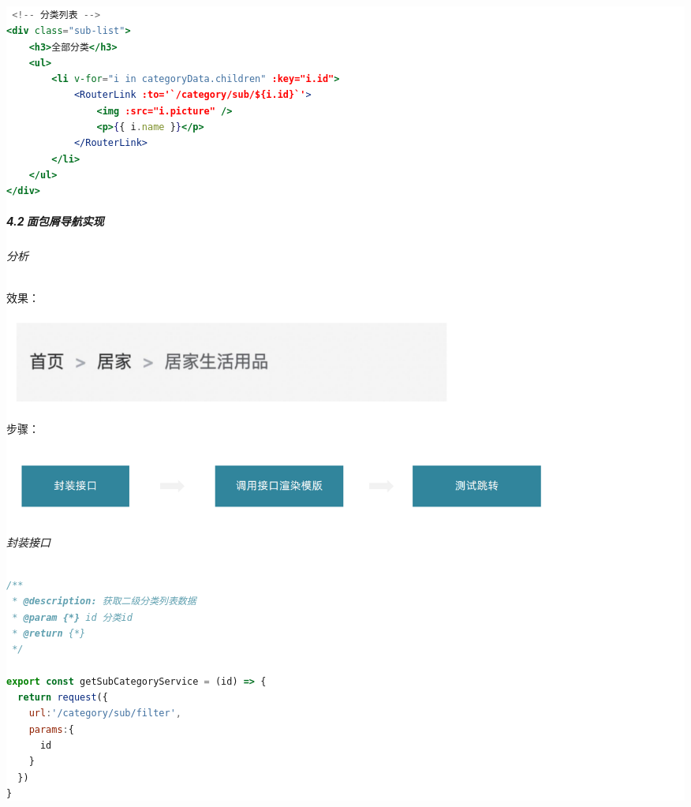 ```jsx
 <!-- 分类列表 -->
<div class="sub-list">
    <h3>全部分类</h3>
    <ul>
        <li v-for="i in categoryData.children" :key="i.id">
            <RouterLink :to='`/category/sub/${i.id}`'>
                <img :src="i.picture" />
                <p>{{ i.name }}</p>
            </RouterLink>
        </li>
    </ul>
</div>
```



##### 4.2 面包屑导航实现

###### 分析

效果：

<img src="小兔鲜.assets/image-20231215145050673.png" alt="image-20231215145050673" style="zoom:67%;" />

步骤：

<img src="小兔鲜.assets/image-20231215145101344.png" alt="image-20231215145101344" style="zoom:67%;" />

###### 封装接口

```js
/**
 * @description: 获取二级分类列表数据
 * @param {*} id 分类id 
 * @return {*}
 */

export const getSubCategoryService = (id) => {
  return request({
    url:'/category/sub/filter',
    params:{
      id
    }
  })
}
```

